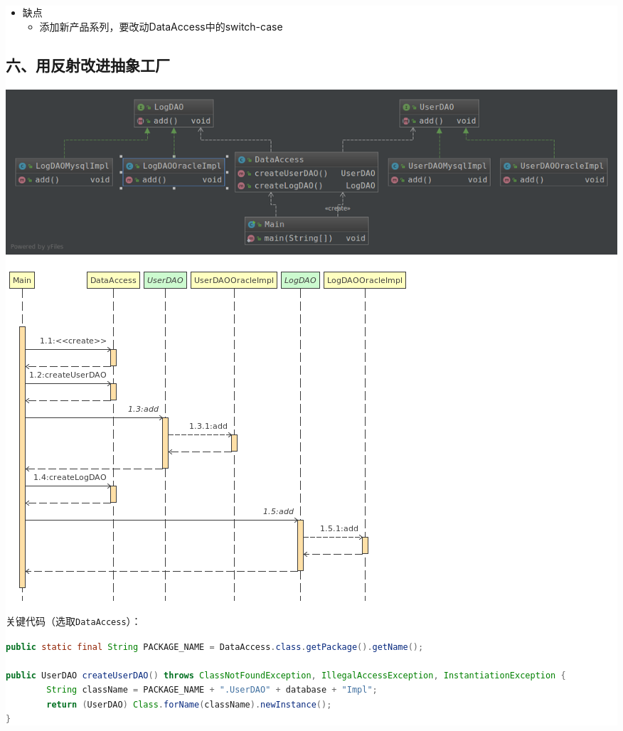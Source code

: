 - 缺点
    - 添加新产品系列，要改动DataAccess中的switch-case

## 六、用反射改进抽象工厂

![类图](/images/2018-01-22-class-05.png)

![时序图](/images/2018-01-22-sequence-05.png)

关键代码（选取`DataAccess`）：

```java
public static final String PACKAGE_NAME = DataAccess.class.getPackage().getName();

public UserDAO createUserDAO() throws ClassNotFoundException, IllegalAccessException, InstantiationException {
		String className = PACKAGE_NAME + ".UserDAO" + database + "Impl";
		return (UserDAO) Class.forName(className).newInstance();
}
```
